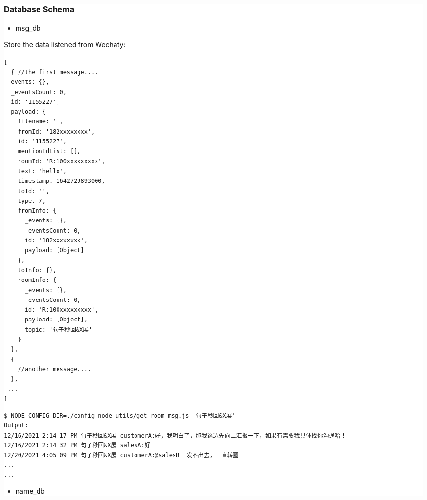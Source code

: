 ```
```

### Database Schema
- msg_db

Store the data listened from Wechaty:
```
[
  { //the first message....
 _events: {},
  _eventsCount: 0,
  id: '1155227',
  payload: {
    filename: '',
    fromId: '182xxxxxxxx',
    id: '1155227',
    mentionIdList: [],
    roomId: 'R:100xxxxxxxxx',
    text: 'hello',
    timestamp: 1642729893000,
    toId: '',
    type: 7,
    fromInfo: {
      _events: {},
      _eventsCount: 0,
      id: '182xxxxxxxx',
      payload: [Object]
    },
    toInfo: {},
    roomInfo: {
      _events: {},
      _eventsCount: 0,
      id: 'R:100xxxxxxxxx',
      payload: [Object],
      topic: '句子秒回&X展'
    }
  },
  {
    //another message....
  },
 ...
]
```
```
$ NODE_CONFIG_DIR=./config node utils/get_room_msg.js '句子秒回&X展'
Output:
12/16/2021 2:14:17 PM 句子秒回&X展 customerA:好，我明白了，那我这边先向上汇报一下，如果有需要我具体找你沟通哈！ 
12/16/2021 2:14:32 PM 句子秒回&X展 salesA:好 
12/20/2021 4:05:09 PM 句子秒回&X展 customerA:@salesB  发不出去，一直转圈 
...
...

```
- name_db
